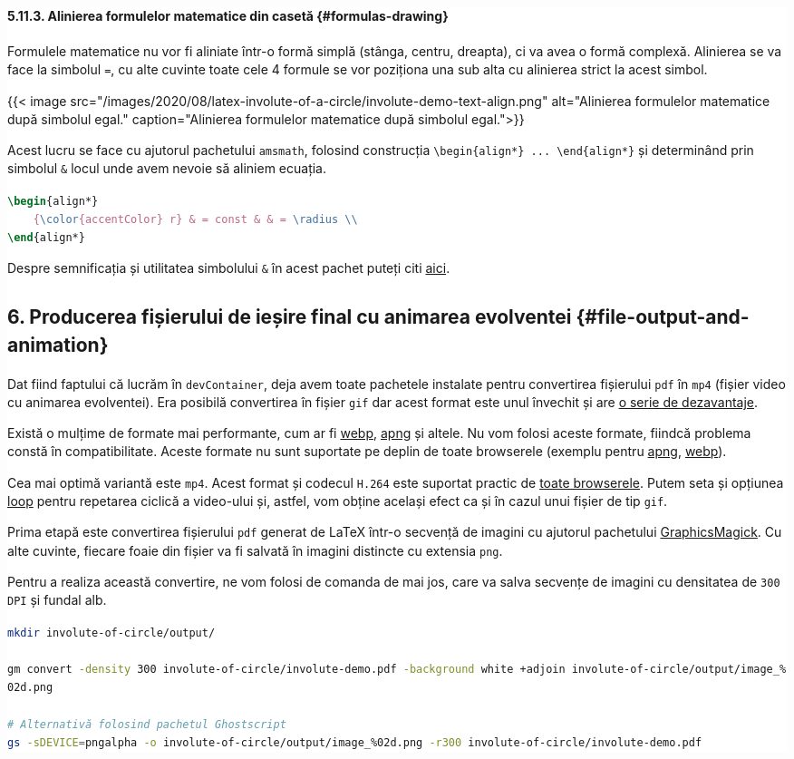 #### 5.11.3. Alinierea formulelor matematice din casetă {#formulas-drawing}

Formulele matematice nu vor fi aliniate într-o formă simplă (stânga, centru, dreapta), ci va avea o formă complexă. Alinierea se va face la simbolul `=`, cu alte cuvinte toate cele 4 formule se vor poziționa una sub alta cu alinierea strict la acest simbol.

{{< image src="/images/2020/08/latex-involute-of-a-circle/involute-demo-text-align.png" alt="Alinierea formulelor matematice după simbolul egal." caption="Alinierea formulelor matematice după simbolul egal.">}}

Acest lucru se face cu ajutorul pachetului `amsmath`, folosind construcția `\begin{align*} ... \end{align*}` și determinând prin simbolul `&` locul unde avem nevoie să aliniem ecuația.

```latex
\begin{align*}
    {\color{accentColor} r} & = const & & = \radius \\
\end{align*}
```

Despre semnificația și utilitatea simbolului `&` în acest pachet puteți citi [aici](https://tex.stackexchange.com/a/159724).

## 6. Producerea fișierului de ieșire final cu animarea evolventei {#file-output-and-animation}

Dat fiind faptului că lucrăm în `devContainer`, deja avem toate pachetele instalate pentru convertirea fișierului `pdf` în `mp4` (fișier video cu animarea evolventei). Era posibilă convertirea în fișier `gif` dar acest format este unul învechit și are [o serie de dezavantaje](https://connectusfund.org/6-advantages-and-disadvantages-of-animated-gifs).

Există o mulțime de formate mai performante, cum ar fi [webp](https://en.wikipedia.org/wiki/WebP), [apng](https://en.wikipedia.org/wiki/APNG) și altele. Nu vom folosi aceste formate, fiindcă problema constă în compatibilitate. Aceste formate nu sunt suportate pe deplin de toate browserele (exemplu pentru [apng](https://caniuse.com/#feat=apng), [webp](https://caniuse.com/#feat=webp)).

Cea mai optimă variantă este `mp4`. Acest format și codecul `H.264` este suportat practic de [toate browserele](https://caniuse.com/#feat=mpeg4). Putem seta și opțiunea [loop](https://www.geeksforgeeks.org/html-video-loop-attribute/) pentru repetarea ciclică a video-ului și, astfel, vom obține același efect ca și în cazul unui fișier de tip `gif`.

Prima etapă este convertirea fișierului `pdf` generat de LaTeX într-o secvență de imagini cu ajutorul pachetului [GraphicsMagick](http://www.graphicsmagick.org/). Cu alte cuvinte, fiecare foaie din fișier va fi salvată în imagini distincte cu extensia `png`.

Pentru a realiza această convertire, ne vom folosi de comanda de mai jos, care va salva secvențe de imagini cu densitatea de `300 DPI` și fundal alb.

```bash
mkdir involute-of-circle/output/

gm convert -density 300 involute-of-circle/involute-demo.pdf -background white +adjoin involute-of-circle/output/image_%02d.png

# Alternativă folosind pachetul Ghostscript
gs -sDEVICE=pngalpha -o involute-of-circle/output/image_%02d.png -r300 involute-of-circle/involute-demo.pdf
```
